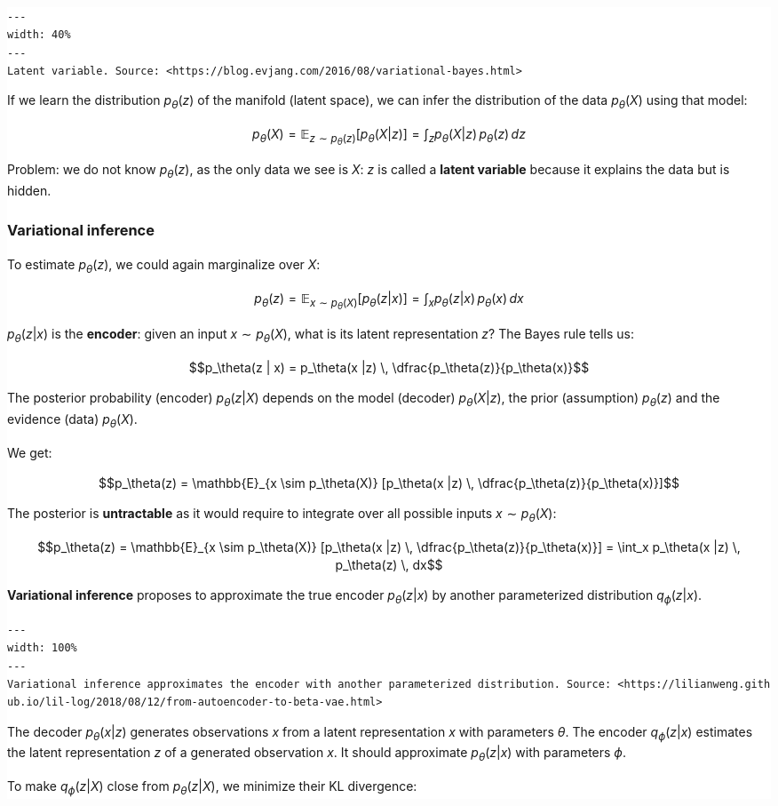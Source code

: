 ```{figure} ../img/latentvariable.png
---
width: 40%
---
Latent variable. Source: <https://blog.evjang.com/2016/08/variational-bayes.html>
```

If we learn the distribution $p_\theta(z)$ of the manifold (latent space), we can infer the distribution of the data $p_\theta(X)$ using that model:

$$p_\theta(X) = \mathbb{E}_{z \sim p_\theta(z)} [p_\theta(X | z)] = \int_z p_\theta(X | z) \, p_\theta(z) \, dz$$

Problem: we do not know $p_\theta(z)$, as the only data we see is $X$: $z$ is called a **latent variable** because it explains the data but is hidden.

### Variational inference

To estimate $p_\theta(z)$, we could again marginalize over $X$:


$$p_\theta(z) = \mathbb{E}_{x \sim p_\theta(X)} [p_\theta(z | x)] = \int_x p_\theta(z | x) \, p_\theta(x) \, dx$$

$p_\theta(z | x)$ is the **encoder**: given an input $x \sim p_\theta(X)$, what is its latent representation $z$? The Bayes rule tells us:

$$p_\theta(z | x) = p_\theta(x |z) \, \dfrac{p_\theta(z)}{p_\theta(x)}$$

The posterior probability (encoder) $p_\theta(z | X)$ depends on the model (decoder) $p_\theta(X|z)$, the prior (assumption) $p_\theta(z)$ and the evidence (data) $p_\theta(X)$.

We get: 

$$p_\theta(z) = \mathbb{E}_{x \sim p_\theta(X)} [p_\theta(x |z) \, \dfrac{p_\theta(z)}{p_\theta(x)}]$$

The posterior is **untractable** as it would require to integrate over all possible inputs $x \sim p_\theta(X)$:

$$p_\theta(z) = \mathbb{E}_{x \sim p_\theta(X)} [p_\theta(x |z) \, \dfrac{p_\theta(z)}{p_\theta(x)}] = \int_x p_\theta(x |z) \, p_\theta(z) \, dx$$

**Variational inference** proposes to approximate the true encoder $p_\theta(z | x)$ by another parameterized distribution $q_\phi(z|x)$. 

```{figure} ../img/VAE-graphical-model.png
---
width: 100%
---
Variational inference approximates the encoder with another parameterized distribution. Source: <https://lilianweng.github.io/lil-log/2018/08/12/from-autoencoder-to-beta-vae.html>
```

The decoder $p_\theta(x |z)$ generates observations $x$ from a latent representation $x$ with parameters $\theta$. The encoder $q_\phi(z|x)$ estimates the latent representation $z$ of a generated observation $x$. It should approximate $p_\theta(z | x)$ with parameters $\phi$.


To make $q_\phi(z| X)$ close from $p_\theta(z | X)$, we minimize their KL divergence:
